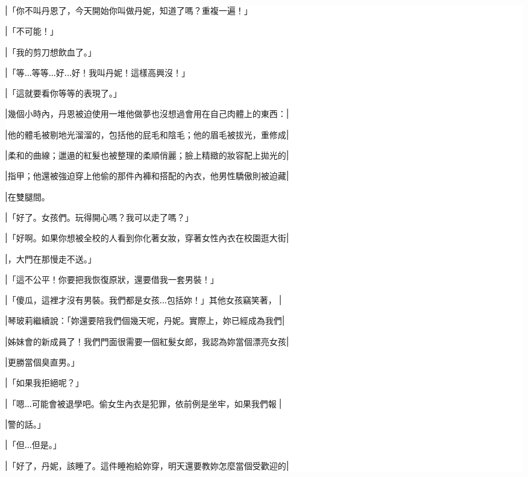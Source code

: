 |「你不叫丹恩了，今天開始你叫做丹妮，知道了嗎？重複一遍！」

|「不可能！」

|「我的剪刀想飲血了。」

|「等...等等...好...好！我叫丹妮！這樣高興沒！」

|「這就要看你等等的表現了。」

|幾個小時內，丹恩被迫使用一堆他做夢也沒想過會用在自己肉體上的東西：|

|他的體毛被剔地光溜溜的，包括他的屁毛和陰毛；他的眉毛被拔光，重修成|

|柔和的曲線；邋遢的紅髮也被整理的柔順俏麗；臉上精緻的妝容配上拋光的|

|指甲；他還被強迫穿上他偷的那件內褲和搭配的內衣，他男性驕傲則被迫藏|

|在雙腿間。

|「好了。女孩們。玩得開心嗎？我可以走了嗎？」

|「好啊。如果你想被全校的人看到你化著女妝，穿著女性內衣在校園逛大街|

|，大門在那慢走不送。」

|「這不公平！你要把我恢復原狀，還要借我一套男裝！」

|「傻瓜，這裡才沒有男裝。我們都是女孩...包括妳！」其他女孩竊笑著， |

|琴玻莉繼續說：「妳還要陪我們個幾天呢，丹妮。實際上，妳已經成為我們|

|姊妹會的新成員了！我們門面很需要一個紅髮女郎，我認為妳當個漂亮女孩|

|更勝當個臭直男。」

|「如果我拒絕呢？」

|「嗯...可能會被退學吧。偷女生內衣是犯罪，依前例是坐牢，如果我們報 |

|警的話。」

|「但...但是。」

|「好了，丹妮，該睡了。這件睡袍給妳穿，明天還要教妳怎麼當個受歡迎的|
